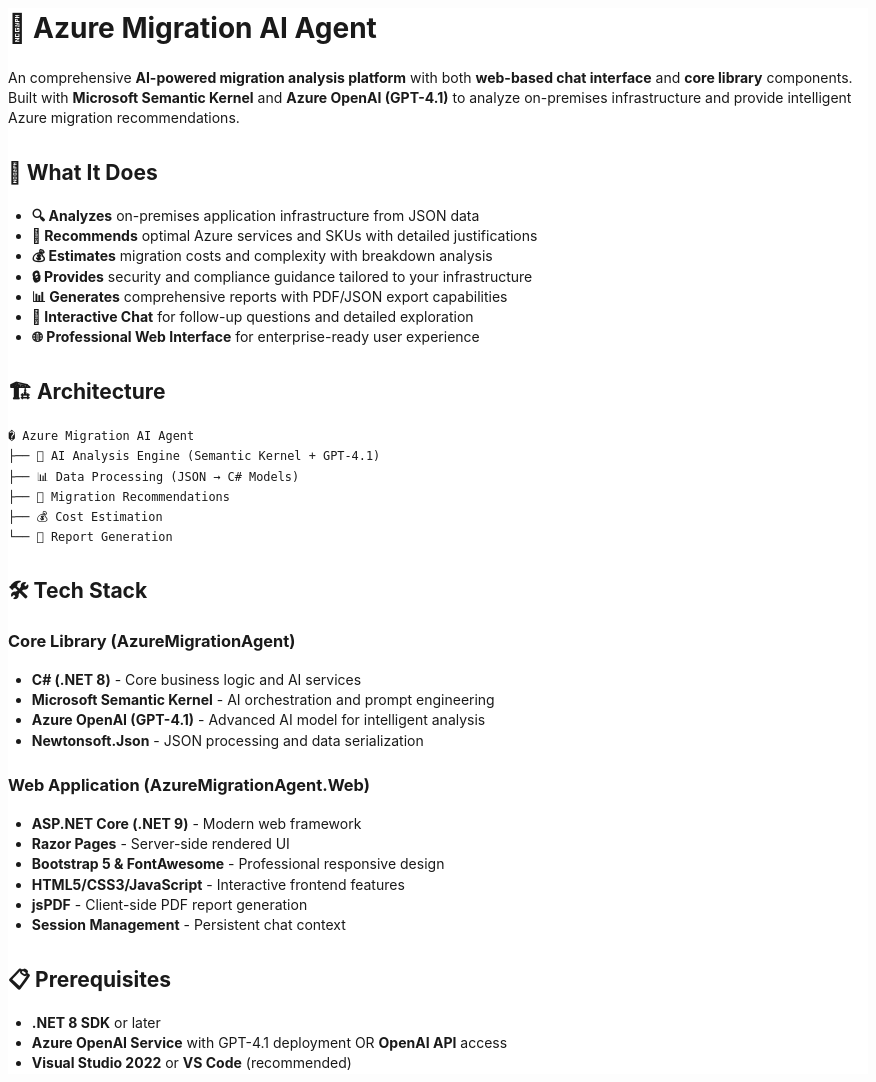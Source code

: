 # 🚀 Azure Migration AI Agent

An comprehensive **AI-powered migration analysis platform** with both **web-based chat interface** and **core library** components. Built with **Microsoft Semantic Kernel** and **Azure OpenAI (GPT-4.1)** to analyze on-premises infrastructure and provide intelligent Azure migration recommendations.

## 🎯 What It Does

- **🔍 Analyzes** on-premises application infrastructure from JSON data
- **🎯 Recommends** optimal Azure services and SKUs with detailed justifications
- **💰 Estimates** migration costs and complexity with breakdown analysis
- **🔒 Provides** security and compliance guidance tailored to your infrastructure
- **📊 Generates** comprehensive reports with PDF/JSON export capabilities
- **💬 Interactive Chat** for follow-up questions and detailed exploration
- **🌐 Professional Web Interface** for enterprise-ready user experience

## 🏗️ Architecture

```
� Azure Migration AI Agent
├── 🧠 AI Analysis Engine (Semantic Kernel + GPT-4.1)
├── 📊 Data Processing (JSON → C# Models)  
├── 🎯 Migration Recommendations
├── 💰 Cost Estimation
└── 📄 Report Generation
```

## 🛠️ Tech Stack

### Core Library (AzureMigrationAgent)
- **C# (.NET 8)** - Core business logic and AI services
- **Microsoft Semantic Kernel** - AI orchestration and prompt engineering
- **Azure OpenAI (GPT-4.1)** - Advanced AI model for intelligent analysis
- **Newtonsoft.Json** - JSON processing and data serialization

### Web Application (AzureMigrationAgent.Web)
- **ASP.NET Core (.NET 9)** - Modern web framework
- **Razor Pages** - Server-side rendered UI
- **Bootstrap 5 & FontAwesome** - Professional responsive design
- **HTML5/CSS3/JavaScript** - Interactive frontend features
- **jsPDF** - Client-side PDF report generation
- **Session Management** - Persistent chat context

## 📋 Prerequisites

- **.NET 8 SDK** or later
- **Azure OpenAI Service** with GPT-4.1 deployment OR **OpenAI API** access
- **Visual Studio 2022** or **VS Code** (recommended)
